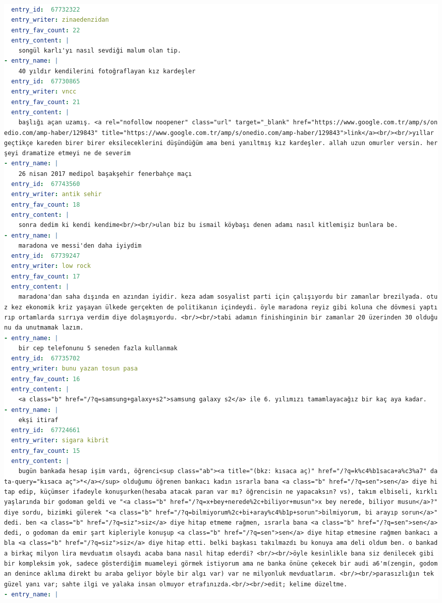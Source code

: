 ```yaml
  entry_id:  67732322
  entry_writer: zinaedenzidan
  entry_fav_count: 22
  entry_content: |
    songül karlı'yı nasıl sevdiği malum olan tip.
- entry_name: |
    40 yıldır kendilerini fotoğraflayan kız kardeşler
  entry_id:  67730865
  entry_writer: vncc
  entry_fav_count: 21
  entry_content: |
    başlığı açan uzamış. <a rel="nofollow noopener" class="url" target="_blank" href="https://www.google.com.tr/amp/s/onedio.com/amp-haber/129843" title="https://www.google.com.tr/amp/s/onedio.com/amp-haber/129843">link</a><br/><br/>yıllar geçtikçe kareden birer birer eksileceklerini düşündüğüm ama beni yanıltmış kız kardeşler. allah uzun omurler versin. herşeyi dramatize etmeyi ne de severim
- entry_name: |
    26 nisan 2017 medipol başakşehir fenerbahçe maçı
  entry_id:  67743560
  entry_writer: antik sehir
  entry_fav_count: 18
  entry_content: |
    sonra dedim ki kendi kendime<br/><br/>ulan biz bu ismail köybaşı denen adamı nasıl kitlemişiz bunlara be.
- entry_name: |
    maradona ve messi'den daha iyiydim
  entry_id:  67739247
  entry_writer: low rock
  entry_fav_count: 17
  entry_content: |
    maradona'dan saha dışında en azından iyidir. keza adam sosyalist parti için çalışıyordu bir zamanlar brezilyada. otuz kez ekonomik kriz yaşayan ülkede gerçekten de politikanın içindeydi. öyle maradona reyiz gibi koluna che dövmesi yaptırıp ortamlarda sırrıya verdim diye dolaşmıyordu. <br/><br/>tabi adamın finishinginin bir zamanlar 20 üzerinden 30 olduğunu da unutmamak lazım.
- entry_name: |
    bir cep telefonunu 5 seneden fazla kullanmak
  entry_id:  67735702
  entry_writer: bunu yazan tosun pasa
  entry_fav_count: 16
  entry_content: |
    <a class="b" href="/?q=samsung+galaxy+s2">samsung galaxy s2</a> ile 6. yılımızı tamamlayacağız bir kaç aya kadar.
- entry_name: |
    ekşi itiraf
  entry_id:  67724661
  entry_writer: sigara kibrit
  entry_fav_count: 15
  entry_content: |
    bugün bankada hesap işim vardı, öğrenci<sup class="ab"><a title="(bkz: kısaca aç)" href="/?q=k%c4%b1saca+a%c3%a7" data-query="kısaca aç">*</a></sup> olduğumu öğrenen bankacı kadın ısrarla bana <a class="b" href="/?q=sen">sen</a> diye hitap edip, küçümser ifadeyle konuşurken(hesaba atacak paran var mı? öğrencisin ne yapacaksın? vs), takım elbiseli, kırklı yaşlarında bir godoman geldi ve "<a class="b" href="/?q=x+bey+nerede%2c+biliyor+musun">x bey nerede, biliyor musun</a>?" diye sordu, bizimki gülerek "<a class="b" href="/?q=bilmiyorum%2c+bi+aray%c4%b1p+sorun">bilmiyorum, bi arayıp sorun</a>" dedi. ben <a class="b" href="/?q=siz">siz</a> diye hitap etmeme rağmen, ısrarla bana <a class="b" href="/?q=sen">sen</a> dedi, o godoman da emir şart kipleriyle konuşup <a class="b" href="/?q=sen">sen</a> diye hitap etmesine rağmen bankacı abla <a class="b" href="/?q=siz">siz</a> diye hitap etti. belki başkası takılmazdı bu konuya ama deli oldum ben. o bankada birkaç milyon lira mevduatım olsaydı acaba bana nasıl hitap ederdi? <br/><br/>öyle kesinlikle bana siz denilecek gibi bir kompleksim yok, sadece gösterdiğim muameleyi görmek istiyorum ama ne banka önüne çekecek bir audi a6'm(zengin, godoman denince aklıma direkt bu araba geliyor böyle bir algı var) var ne milyonluk mevduatlarım. <br/><br/>parasızlığın tek güzel yanı var; sahte ilgi ve yalaka insan olmuyor etrafınızda.<br/><br/>edit; kelime düzeltme.
- entry_name: |
```